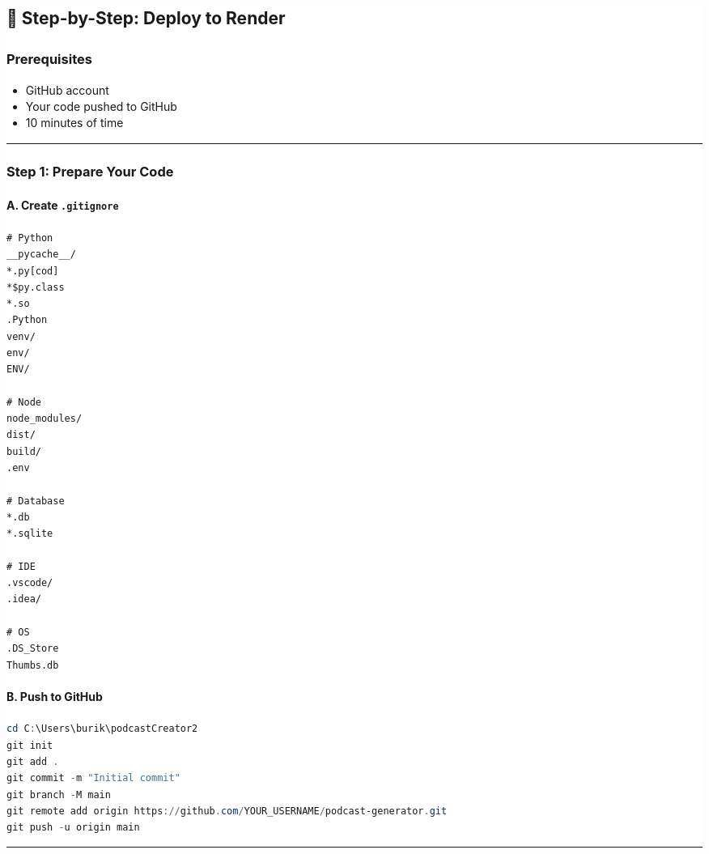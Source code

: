 
## 📝 Step-by-Step: Deploy to Render

### **Prerequisites**
- GitHub account
- Your code pushed to GitHub
- 10 minutes of time

---

### **Step 1: Prepare Your Code**

#### **A. Create `.gitignore`**
```
# Python
__pycache__/
*.py[cod]
*$py.class
*.so
.Python
venv/
env/
ENV/

# Node
node_modules/
dist/
build/
.env

# Database
*.db
*.sqlite

# IDE
.vscode/
.idea/

# OS
.DS_Store
Thumbs.db
```

#### **B. Push to GitHub**
```powershell
cd C:\Users\burik\podcastCreator2
git init
git add .
git commit -m "Initial commit"
git branch -M main
git remote add origin https://github.com/YOUR_USERNAME/podcast-generator.git
git push -u origin main
```

---